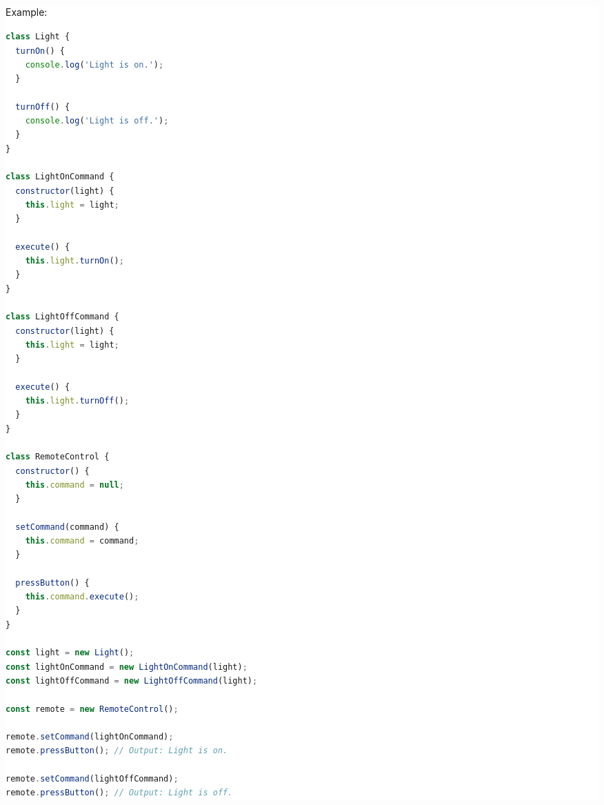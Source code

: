Example:

```js
class Light {
  turnOn() {
    console.log('Light is on.');
  }

  turnOff() {
    console.log('Light is off.');
  }
}

class LightOnCommand {
  constructor(light) {
    this.light = light;
  }

  execute() {
    this.light.turnOn();
  }
}

class LightOffCommand {
  constructor(light) {
    this.light = light;
  }

  execute() {
    this.light.turnOff();
  }
}

class RemoteControl {
  constructor() {
    this.command = null;
  }

  setCommand(command) {
    this.command = command;
  }

  pressButton() {
    this.command.execute();
  }
}

const light = new Light();
const lightOnCommand = new LightOnCommand(light);
const lightOffCommand = new LightOffCommand(light);

const remote = new RemoteControl();

remote.setCommand(lightOnCommand);
remote.pressButton(); // Output: Light is on.

remote.setCommand(lightOffCommand);
remote.pressButton(); // Output: Light is off.
```
